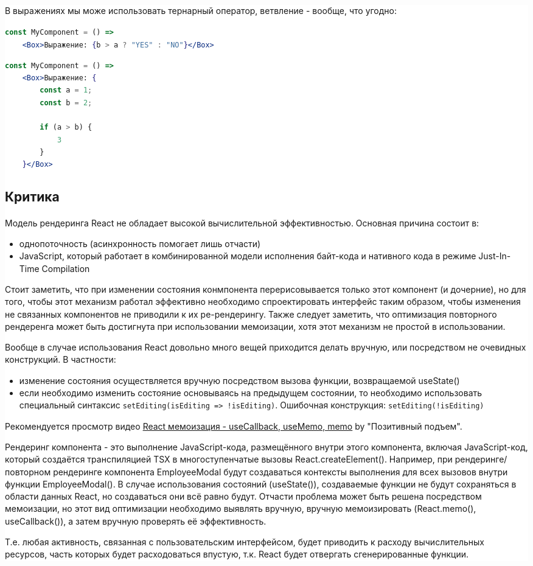 В выражениях мы може использовать тернарный оператор, ветвление - вообще, что угодно:

```jsx
const MyComponent = () =>
    <Box>Выражение: {b > a ? "YES" : "NO"}</Box>
```

```jsx
const MyComponent = () =>
    <Box>Выражение: {
        const a = 1;
        const b = 2;

        if (a > b) {
            3
        }
    }</Box>
```

## Критика

Модель рендеринга React не обладает высокой вычислительной эффективностью. Основная причина состоит в:

- однопоточность (асинхронность помогает лишь отчасти)
- JavaScript, который работает в комбинированной модели исполнения байт-кода и нативного кода в режиме Just-In-Time Compilation

Стоит заметить, что при изменении состояния конмпонента перерисовывается только этот компонент (и дочерние), но для того, чтобы этот механизм работал эффективно необходимо спроектировать интерфейс таким образом, чтобы изменения не связанных компонентов не приводили к их ре-рендерингу. Также следует заметить, что оптимизация повторного рендеренга может быть достигнута при использовании мемоизации, хотя этот механизм не простой в использовании.

Вообще в случае использования React довольно много вещей приходится делать вручную, или посредством не очевидных конструкций. В частности:

- изменение состояния осуществляется вручную посредством вызова функции, возвращаемой useState()
- если необходимо изменить состояние основываясь на предыдущем состоянии, то необходимо использовать специальный синтаксис `setEditing(isEditing => !isEditing)`. Ошибочная конструкция: `setEditing(!isEditing)`

Рекомендуется просмотр видео [React мемоизация - useCallback, useMemo, memo](https://rutube.ru/video/4c3df952aa240c1a653a6884718bea82/) by "Позитивный подъем".

Рендеринг компонента - это выполнение JavaScript-кода, размещённого внутри этого компонента, включая JavaScript-код, который создаётся транспиляцией TSX в многоступенчатые вызовы React.createElement(). Например, при рендеринге/повторном рендеринге компонента EmployeeModal будут создаваться контексты выполнения для всех вызовов внутри функции EmployeeModal(). В случае использования состояний (useState()), создаваемые функции не будут сохраняться в области данных React, но создаваться они всё равно будут. Отчасти проблема может быть решена посредством мемоизации, но этот вид оптимизации необходимо выявлять вручную, вручную мемоизировать (React.memo(), useCallback()), а затем вручную проверять её эффективность.

Т.е. любая активность, связанная с пользовательским интерфейсом, будет приводить к расходу вычислительных ресурсов, часть которых будет расходоваться впустую, т.к. React будет отвергать сгенерированные функции.
